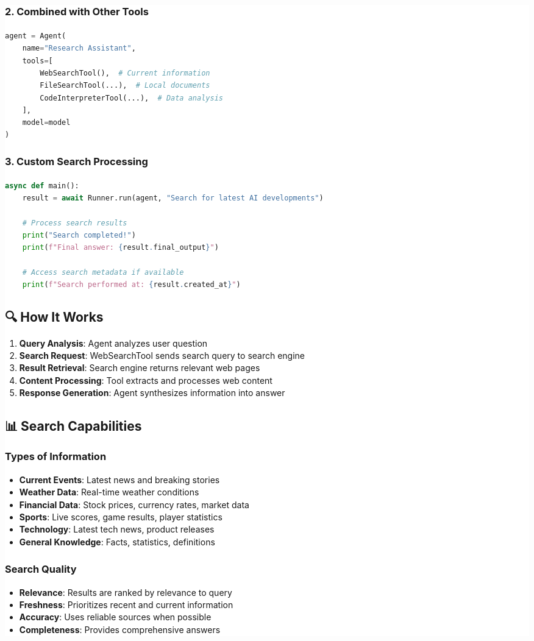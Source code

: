 ### **2. Combined with Other Tools**
```python
agent = Agent(
    name="Research Assistant",
    tools=[
        WebSearchTool(),  # Current information
        FileSearchTool(...),  # Local documents
        CodeInterpreterTool(...),  # Data analysis
    ],
    model=model
)
```

### **3. Custom Search Processing**
```python
async def main():
    result = await Runner.run(agent, "Search for latest AI developments")
    
    # Process search results
    print("Search completed!")
    print(f"Final answer: {result.final_output}")
    
    # Access search metadata if available
    print(f"Search performed at: {result.created_at}")
```

## 🔍 How It Works

1. **Query Analysis**: Agent analyzes user question
2. **Search Request**: WebSearchTool sends search query to search engine
3. **Result Retrieval**: Search engine returns relevant web pages
4. **Content Processing**: Tool extracts and processes web content
5. **Response Generation**: Agent synthesizes information into answer

## 📊 Search Capabilities

### **Types of Information**
- **Current Events**: Latest news and breaking stories
- **Weather Data**: Real-time weather conditions
- **Financial Data**: Stock prices, currency rates, market data
- **Sports**: Live scores, game results, player statistics
- **Technology**: Latest tech news, product releases
- **General Knowledge**: Facts, statistics, definitions

### **Search Quality**
- **Relevance**: Results are ranked by relevance to query
- **Freshness**: Prioritizes recent and current information
- **Accuracy**: Uses reliable sources when possible
- **Completeness**: Provides comprehensive answers
